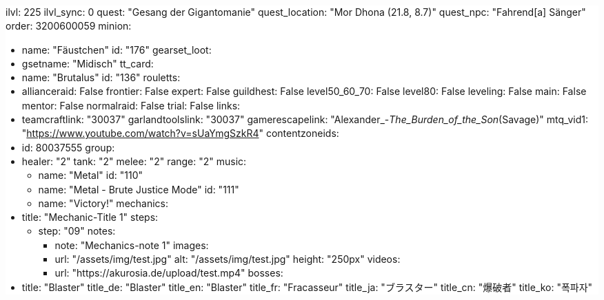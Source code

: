 ilvl: 225
ilvl_sync: 0
quest: "Gesang der Gigantomanie"
quest_location: "Mor Dhona (21.8, 8.7)"
quest_npc: "Fahrend[a] Sänger"
order: 3200600059
minion:
  - name: "Fäustchen"
    id: "176"
gearset_loot:
  - gsetname: "Midisch"
tt_card:
  - name: "Brutalus"
    id: "136"
rouletts:
  - allianceraid: False
    frontier: False
    expert: False
    guildhest: False
    level50_60_70: False
    level80: False
    leveling: False
    main: False
    mentor: False
    normalraid: False
    trial: False
links:
  - teamcraftlink: "30037"
    garlandtoolslink: "30037"
    gamerescapelink: "Alexander_-_The_Burden_of_the_Son_(Savage)"
mtq_vid1: "https://www.youtube.com/watch?v=sUaYmgSzkR4"
contentzoneids:
  - id: 80037555
group:
  - healer: "2"
    tank: "2"
    melee: "2"
    range: "2"
music:
    - name: "Metal"
      id: "110"
    - name: "Metal - Brute Justice Mode"
      id: "111"
    - name: "Victory!"
mechanics:
  - title: "Mechanic-Title 1"
    steps:
      - step: "09"
        notes:
          - note: "Mechanics-note 1"
        images:
          - url: "/assets/img/test.jpg"
            alt: "/assets/img/test.jpg"
            height: "250px"
        videos:
          - url: "https&#58;//akurosia.de/upload/test.mp4"
bosses:
  - title: "Blaster"
    title_de: "Blaster"
    title_en: "Blaster"
    title_fr: "Fracasseur"
    title_ja: "ブラスター"
    title_cn: "爆破者"
    title_ko: "폭파자"